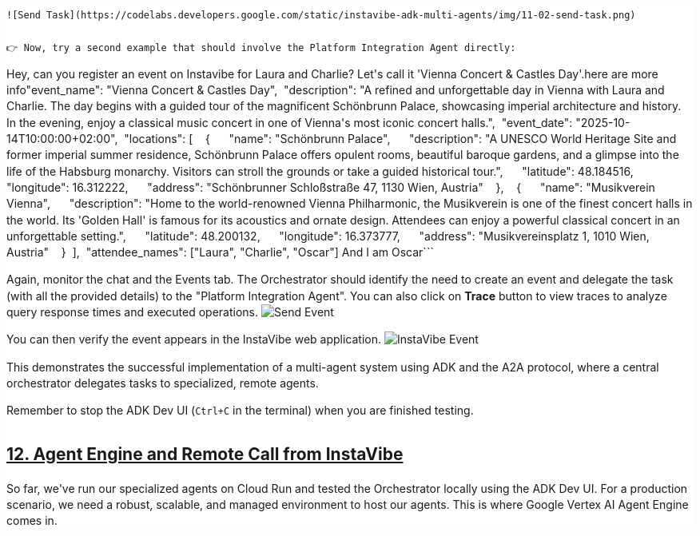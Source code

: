 ```
![Send Task](https://codelabs.developers.google.com/static/instavibe-adk-multi-agents/img/11-02-send-task.png)

👉 Now, try a second example that should involve the Platform Integration Agent directly:

```
Hey, can you register an event on Instavibe for Laura and Charlie? Let's call it 'Vienna Concert & Castles Day'.here are more info"event_name": "Vienna Concert & Castles Day",  "description": "A refined and unforgettable day in Vienna with Laura and Charlie. The day begins with a guided tour of the magnificent Schönbrunn Palace, showcasing imperial architecture and history. In the evening, enjoy a classical music concert in one of Vienna's most iconic concert halls.",  "event_date": "2025-10-14T10:00:00+02:00",  "locations": [    {      "name": "Schönbrunn Palace",      "description": "A UNESCO World Heritage Site and former imperial summer residence, Schönbrunn Palace offers opulent rooms, beautiful baroque gardens, and a glimpse into the life of the Habsburg monarchy. Visitors can stroll the grounds or take a guided historical tour.",      "latitude": 48.184516,      "longitude": 16.312222,      "address": "Schönbrunner Schloßstraße 47, 1130 Wien, Austria"    },    {      "name": "Musikverein Vienna",      "description": "Home to the world-renowned Vienna Philharmonic, the Musikverein is one of the finest concert halls in the world. Its 'Golden Hall' is famous for its acoustics and ornate design. Attendees can enjoy a powerful classical concert in an unforgettable setting.",      "latitude": 48.200132,      "longitude": 16.373777,      "address": "Musikvereinsplatz 1, 1010 Wien, Austria"    }  ],  "attendee_names": ["Laura", "Charlie", "Oscar"] And I am Oscar```

Again, monitor the chat and the Events tab. The Orchestrator should identify the need to create an event and delegate the task (with all the provided details) to the "Platform Integration Agent". You can also click on **Trace** button to view traces to analyze query response times and executed operations. ![Send Event](https://codelabs.developers.google.com/static/instavibe-adk-multi-agents/img/11-04-send-event.png)

You can then verify the event appears in the InstaVibe web application. ![InstaVibe Event](https://codelabs.developers.google.com/static/instavibe-adk-multi-agents/img/11-05-instavibe-event.png)

This demonstrates the successful implementation of a multi-agent system using ADK and the A2A protocol, where a central orchestrator delegates tasks to specialized, remote agents.

Remember to stop the ADK Dev UI (`Ctrl+C` in the terminal) when you are finished testing.

## [12. Agent Engine and Remote Call from InstaVibe](#11)

So far, we've run our specialized agents on Cloud Run and tested the Orchestrator locally using the ADK Dev UI. For a production scenario, we need a robust, scalable, and managed environment to host our agents. This is where Google Vertex AI Agent Engine comes in.

